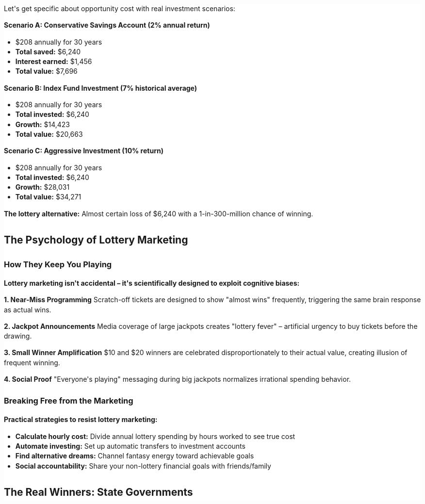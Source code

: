 Let's get specific about opportunity cost with real investment scenarios:

**Scenario A: Conservative Savings Account (2% annual return)**
- $208 annually for 30 years
- **Total saved:** $6,240
- **Interest earned:** $1,456
- **Total value:** $7,696

**Scenario B: Index Fund Investment (7% historical average)**
- $208 annually for 30 years
- **Total invested:** $6,240
- **Growth:** $14,423
- **Total value:** $20,663

**Scenario C: Aggressive Investment (10% return)**
- $208 annually for 30 years
- **Total invested:** $6,240
- **Growth:** $28,031
- **Total value:** $34,271

**The lottery alternative:** Almost certain loss of $6,240 with a 1-in-300-million chance of winning.

## The Psychology of Lottery Marketing

### How They Keep You Playing

**Lottery marketing isn't accidental – it's scientifically designed to exploit cognitive biases:**

**1. Near-Miss Programming**
Scratch-off tickets are designed to show "almost wins" frequently, triggering the same brain response as actual wins.

**2. Jackpot Announcements**
Media coverage of large jackpots creates "lottery fever" – artificial urgency to buy tickets before the drawing.

**3. Small Winner Amplification**
$10 and $20 winners are celebrated disproportionately to their actual value, creating illusion of frequent winning.

**4. Social Proof**
"Everyone's playing" messaging during big jackpots normalizes irrational spending behavior.

### Breaking Free from the Marketing

**Practical strategies to resist lottery marketing:**
- **Calculate hourly cost:** Divide annual lottery spending by hours worked to see true cost
- **Automate investing:** Set up automatic transfers to investment accounts
- **Find alternative dreams:** Channel fantasy energy toward achievable goals
- **Social accountability:** Share your non-lottery financial goals with friends/family

## The Real Winners: State Governments
